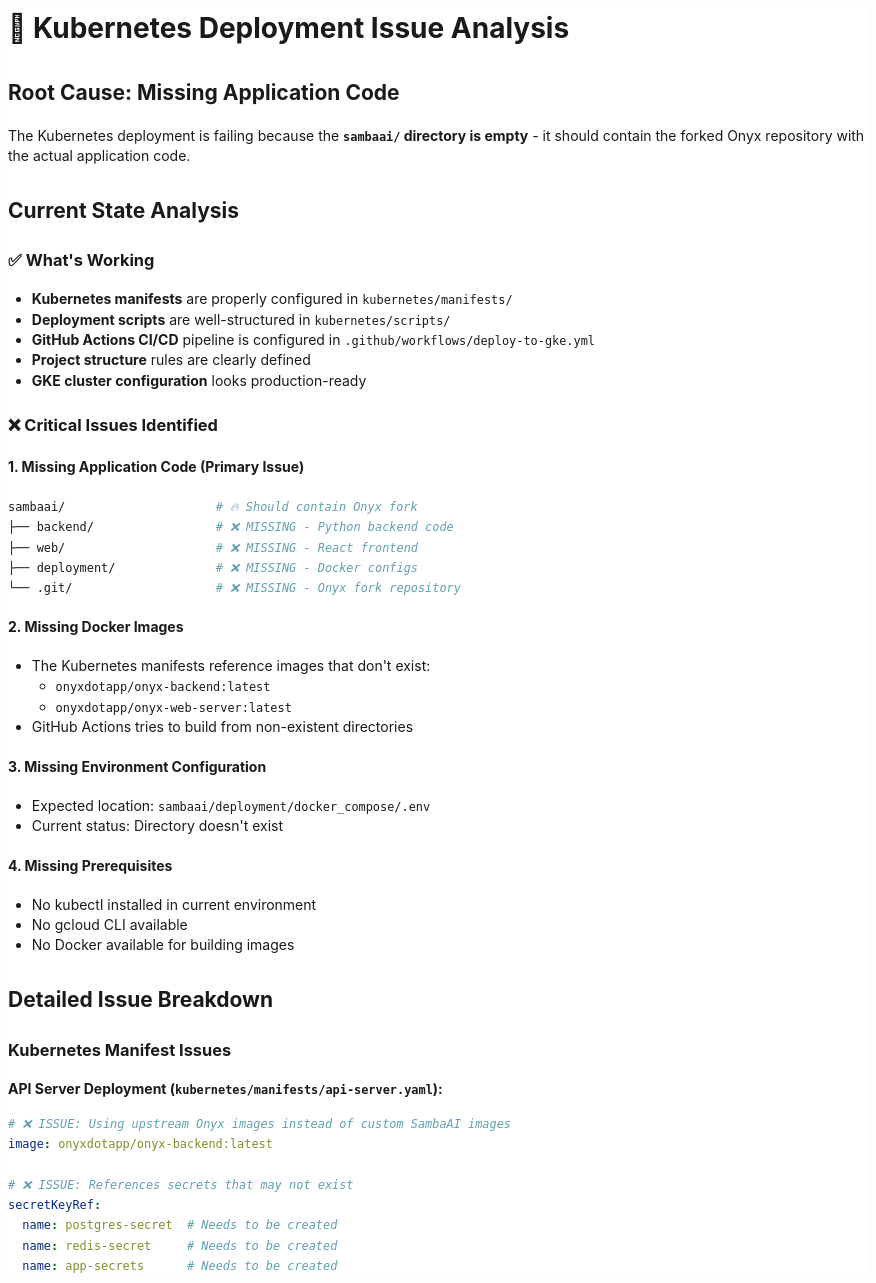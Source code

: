 # 🚨 Kubernetes Deployment Issue Analysis

## **Root Cause: Missing Application Code**

The Kubernetes deployment is failing because the **`sambaai/` directory is empty** - it should contain the forked Onyx repository with the actual application code.

## **Current State Analysis**

### ✅ **What's Working**
- **Kubernetes manifests** are properly configured in `kubernetes/manifests/`
- **Deployment scripts** are well-structured in `kubernetes/scripts/`
- **GitHub Actions CI/CD** pipeline is configured in `.github/workflows/deploy-to-gke.yml`
- **Project structure** rules are clearly defined
- **GKE cluster configuration** looks production-ready

### ❌ **Critical Issues Identified**

#### 1. **Missing Application Code (Primary Issue)**
```bash
sambaai/                     # 🔥 Should contain Onyx fork
├── backend/                 # ❌ MISSING - Python backend code
├── web/                     # ❌ MISSING - React frontend
├── deployment/              # ❌ MISSING - Docker configs
└── .git/                    # ❌ MISSING - Onyx fork repository
```

#### 2. **Missing Docker Images**
- The Kubernetes manifests reference images that don't exist:
  - `onyxdotapp/onyx-backend:latest` 
  - `onyxdotapp/onyx-web-server:latest`
- GitHub Actions tries to build from non-existent directories

#### 3. **Missing Environment Configuration**
- Expected location: `sambaai/deployment/docker_compose/.env`
- Current status: Directory doesn't exist

#### 4. **Missing Prerequisites**
- No kubectl installed in current environment
- No gcloud CLI available
- No Docker available for building images

## **Detailed Issue Breakdown**

### **Kubernetes Manifest Issues**

**API Server Deployment (`kubernetes/manifests/api-server.yaml`):**
```yaml
# ❌ ISSUE: Using upstream Onyx images instead of custom SambaAI images
image: onyxdotapp/onyx-backend:latest

# ❌ ISSUE: References secrets that may not exist
secretKeyRef:
  name: postgres-secret  # Needs to be created
  name: redis-secret     # Needs to be created
  name: app-secrets      # Needs to be created
```
